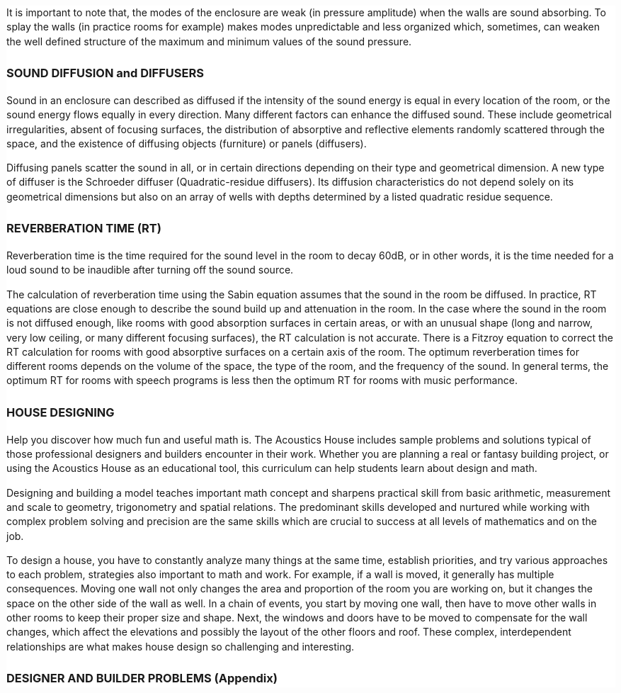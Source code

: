   It is important to note that, the modes of the enclosure are weak (in pressure amplitude) when the walls are sound absorbing.  To splay the walls (in practice rooms for example) makes modes unpredictable and less organized which, sometimes, can weaken the well defined structure of the maximum and minimum values of the sound pressure.
 </p>
<h3>
  SOUND DIFFUSION and DIFFUSERS
 </h3>
 Sound in an enclosure can described as diffused if the intensity of the sound energy is equal in every location of the room, or the sound energy flows equally in every direction.  Many different factors can enhance the diffused sound.  These include geometrical irregularities, absent of focusing surfaces, the distribution of absorptive and reflective elements randomly scattered through the space, and the existence of diffusing objects (furniture) or panels (diffusers).
 <p>
  Diffusing panels scatter the sound in all, or in certain directions depending on their type and geometrical dimension.  A new type of diffuser is the Schroeder diffuser (Quadratic-residue diffusers).  Its diffusion characteristics do not depend solely on its geometrical dimensions but also on an array of wells with depths determined by a listed quadratic residue sequence.
 </p>
<h3>
  REVERBERATION TIME (RT)
 </h3>
 Reverberation time is the time required for the sound level in the room to decay 60dB, or in other words, it is the time needed for a loud sound to be inaudible after turning off the sound source.
 <p>
  The calculation of reverberation time using the Sabin equation assumes that the sound in the room be diffused.  In practice, RT equations are close enough to describe the sound build up and attenuation in the room.  In the case where the sound in the room is not diffused enough, like rooms with good absorption surfaces in certain areas, or with an unusual shape (long and narrow, very low ceiling, or many different focusing surfaces), the RT calculation is not accurate.  There is a Fitzroy equation to correct the RT calculation for rooms with good absorptive surfaces on a certain axis of the room.  The optimum reverberation times for different rooms depends on the volume of the space, the type of the room, and the frequency of the sound.  In general terms, the optimum RT for rooms with speech programs is less then the optimum RT for rooms with music performance.
 </p>
<h3>
  HOUSE DESIGNING
 </h3>
 Help you discover how much fun and useful math is.  The Acoustics House includes sample problems and solutions typical of those professional designers and builders encounter in their work.  Whether you are planning a real or fantasy building project, or using the Acoustics House as an educational tool, this curriculum can help students learn about design and math.
 <p>
  Designing and building a model teaches important math concept and sharpens practical skill from basic arithmetic, measurement and scale to geometry, trigonometry and spatial relations.  The predominant skills developed and nurtured while working with complex problem solving and precision are the same skills which are crucial to success at all levels of mathematics and on the job.
 </p>
 <p>
  To design a house, you have to constantly analyze many things at the same time, establish priorities, and try various approaches to each problem, strategies also important to math and work.  For example, if a wall is moved, it generally has multiple consequences.  Moving one wall not only changes the area and proportion of the room you are working on, but it changes the space on the other side of the wall as well.  In a chain of events, you start by moving one wall, then have to move other walls in other rooms to keep their proper size and shape.  Next, the windows and doors have to be moved to compensate for the wall changes, which affect the elevations and possibly the layout of the other floors and roof.  These complex, interdependent relationships are what makes house design so challenging and interesting.
 </p>
<h3>
  DESIGNER AND BUILDER PROBLEMS (Appendix)
 </h3>